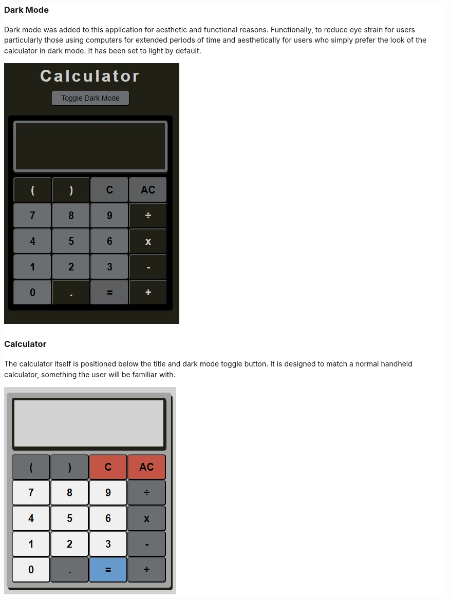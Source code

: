 ### Dark Mode
Dark mode was added to this application for aesthetic and functional reasons. Functionally, to reduce eye strain for users particularly those using computers for extended periods of time and aesthetically for users who simply prefer the look of the calculator in dark mode. It has been set to light by default. 

<img src="assets/readme-images/calc-readme-darkmode.jpg">

### Calculator
The calculator itself is positioned below the title and dark mode toggle button. It is designed to match a normal handheld calculator, something the user will be familiar with. 

<img src="assets/readme-images/calc-readme-calculator.jpg">
